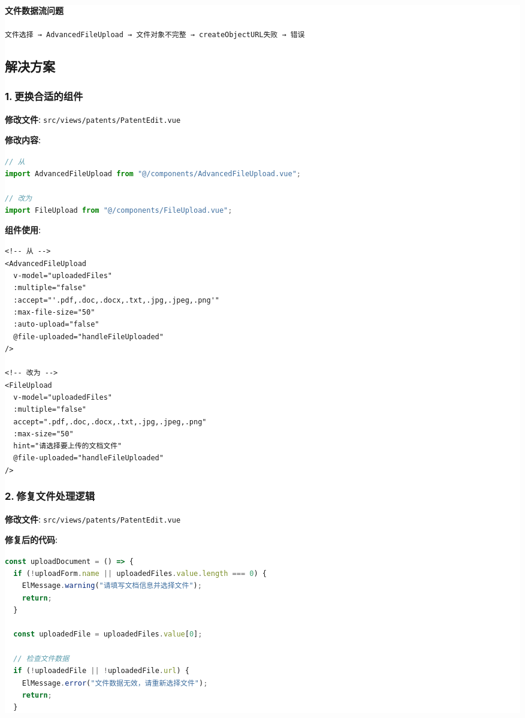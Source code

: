 #### 文件数据流问题

```
文件选择 → AdvancedFileUpload → 文件对象不完整 → createObjectURL失败 → 错误
```

## 解决方案

### 1. 更换合适的组件

**修改文件**: `src/views/patents/PatentEdit.vue`

**修改内容**:

```typescript
// 从
import AdvancedFileUpload from "@/components/AdvancedFileUpload.vue";

// 改为
import FileUpload from "@/components/FileUpload.vue";
```

**组件使用**:

```vue
<!-- 从 -->
<AdvancedFileUpload
  v-model="uploadedFiles"
  :multiple="false"
  :accept="'.pdf,.doc,.docx,.txt,.jpg,.jpeg,.png'"
  :max-file-size="50"
  :auto-upload="false"
  @file-uploaded="handleFileUploaded"
/>

<!-- 改为 -->
<FileUpload
  v-model="uploadedFiles"
  :multiple="false"
  accept=".pdf,.doc,.docx,.txt,.jpg,.jpeg,.png"
  :max-size="50"
  hint="请选择要上传的文档文件"
  @file-uploaded="handleFileUploaded"
/>
```

### 2. 修复文件处理逻辑

**修改文件**: `src/views/patents/PatentEdit.vue`

**修复后的代码**:

```typescript
const uploadDocument = () => {
  if (!uploadForm.name || uploadedFiles.value.length === 0) {
    ElMessage.warning("请填写文档信息并选择文件");
    return;
  }

  const uploadedFile = uploadedFiles.value[0];

  // 检查文件数据
  if (!uploadedFile || !uploadedFile.url) {
    ElMessage.error("文件数据无效，请重新选择文件");
    return;
  }

```